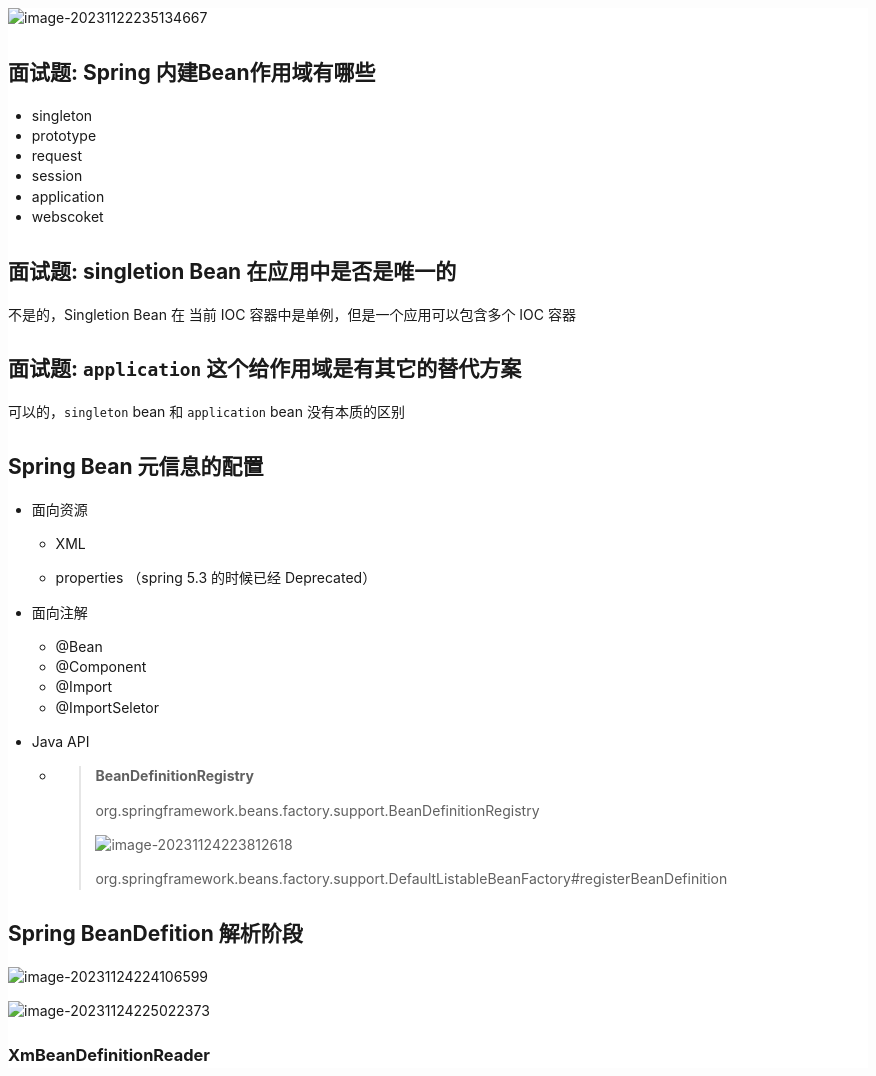 ![image-20231122235134667](https://f.ires.cc/files/2023/11/22/image-20231122235134667.png)

## 面试题: Spring 内建Bean作用域有哪些

- singleton
- prototype
- request
- session
- application
- webscoket

## 面试题: singletion Bean 在应用中是否是唯一的

不是的，Singletion Bean 在 当前 IOC 容器中是单例，但是一个应用可以包含多个 IOC 容器

## 面试题: `application` 这个给作用域是有其它的替代方案

可以的，`singleton` bean 和 `application` bean 没有本质的区别

## Spring Bean 元信息的配置

- 面向资源

  - XML

  - properties （spring 5.3 的时候已经 Deprecated）

- 面向注解

  - @Bean
  - @Component
  - @Import
  - @ImportSeletor

- Java API

  - > **BeanDefinitionRegistry**
    >
    > org.springframework.beans.factory.support.BeanDefinitionRegistry
    >
    > ![image-20231124223812618](https://f.ires.cc/files/2023/11/24/image-20231124223812618.png)
    >
    > org.springframework.beans.factory.support.DefaultListableBeanFactory#registerBeanDefinition

## Spring BeanDefition 解析阶段

![image-20231124224106599](https://f.ires.cc/files/2023/11/24/image-20231124224106599.png)

![image-20231124225022373](https://f.ires.cc/files/2023/11/24/image-20231124225022373.png)

### XmBeanDefinitionReader
